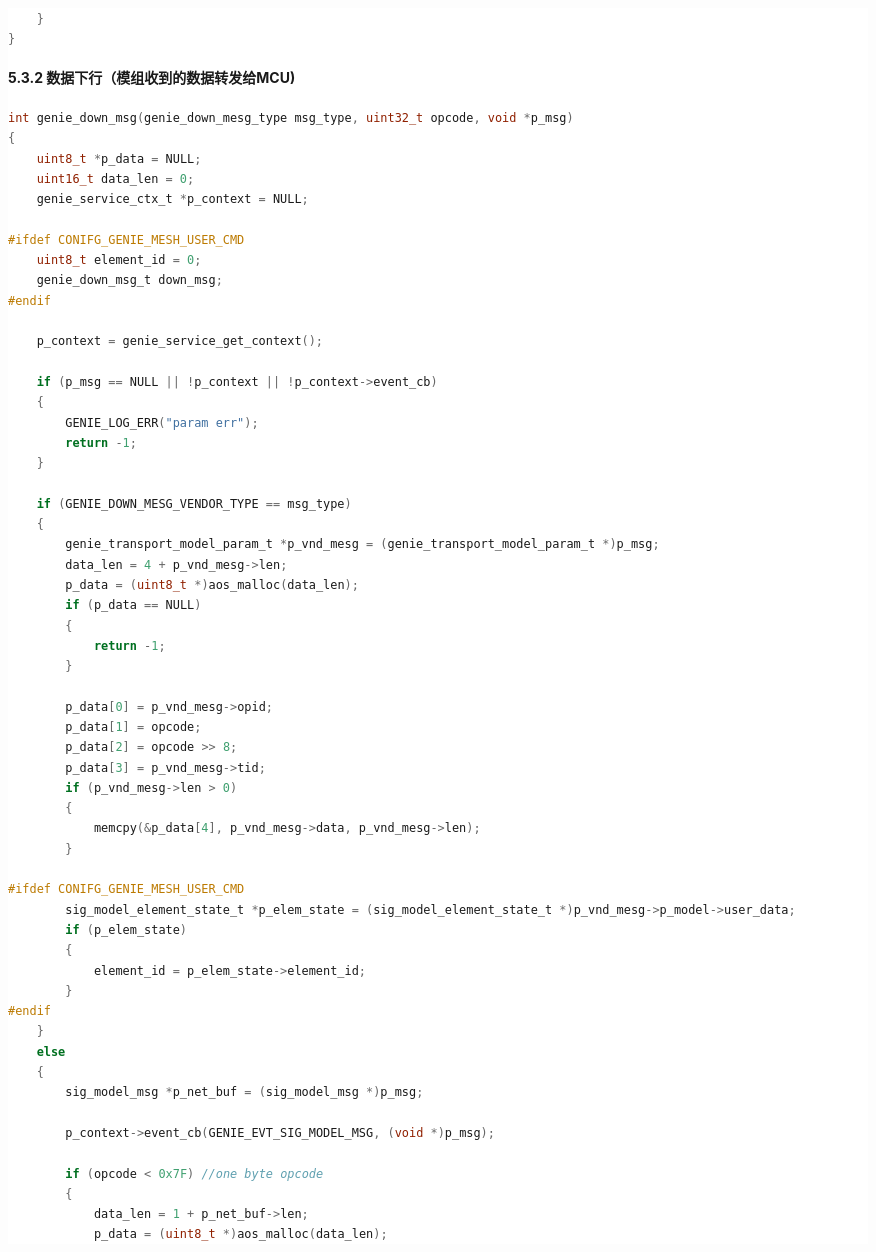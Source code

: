 ```c
    }
}
```


#### 5.3.2 数据下行（模组收到的数据转发给MCU)
```c
int genie_down_msg(genie_down_mesg_type msg_type, uint32_t opcode, void *p_msg)
{
    uint8_t *p_data = NULL;
    uint16_t data_len = 0;
    genie_service_ctx_t *p_context = NULL;

#ifdef CONIFG_GENIE_MESH_USER_CMD
    uint8_t element_id = 0;
    genie_down_msg_t down_msg;
#endif

    p_context = genie_service_get_context();

    if (p_msg == NULL || !p_context || !p_context->event_cb)
    {
        GENIE_LOG_ERR("param err");
        return -1;
    }

    if (GENIE_DOWN_MESG_VENDOR_TYPE == msg_type)
    {
        genie_transport_model_param_t *p_vnd_mesg = (genie_transport_model_param_t *)p_msg;
        data_len = 4 + p_vnd_mesg->len;
        p_data = (uint8_t *)aos_malloc(data_len);
        if (p_data == NULL)
        {
            return -1;
        }

        p_data[0] = p_vnd_mesg->opid;
        p_data[1] = opcode;
        p_data[2] = opcode >> 8;
        p_data[3] = p_vnd_mesg->tid;
        if (p_vnd_mesg->len > 0)
        {
            memcpy(&p_data[4], p_vnd_mesg->data, p_vnd_mesg->len);
        }

#ifdef CONIFG_GENIE_MESH_USER_CMD
        sig_model_element_state_t *p_elem_state = (sig_model_element_state_t *)p_vnd_mesg->p_model->user_data;
        if (p_elem_state)
        {
            element_id = p_elem_state->element_id;
        }
#endif
    }
    else
    {
        sig_model_msg *p_net_buf = (sig_model_msg *)p_msg;

        p_context->event_cb(GENIE_EVT_SIG_MODEL_MSG, (void *)p_msg);

        if (opcode < 0x7F) //one byte opcode
        {
            data_len = 1 + p_net_buf->len;
            p_data = (uint8_t *)aos_malloc(data_len);
```